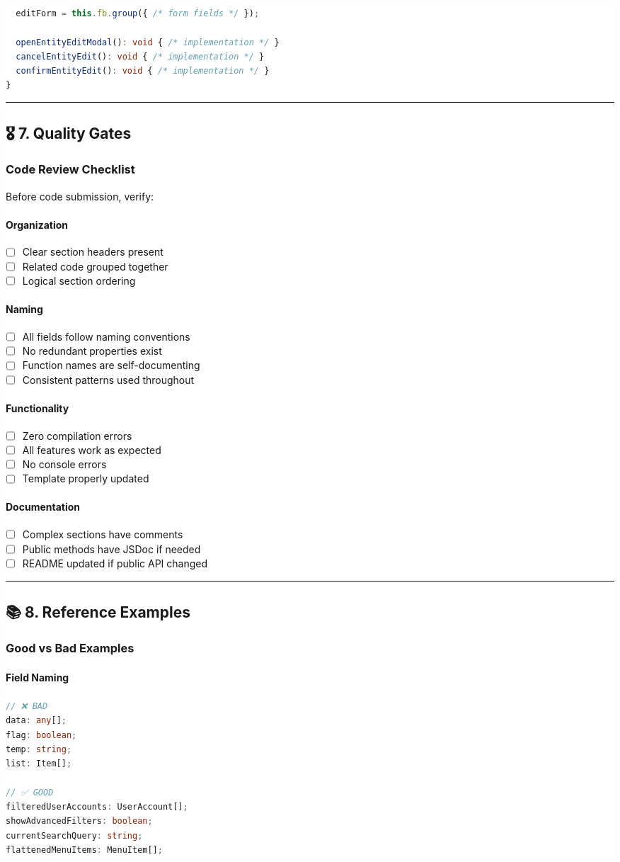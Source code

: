 ```typescript
  editForm = this.fb.group({ /* form fields */ });

  openEntityEditModal(): void { /* implementation */ }
  cancelEntityEdit(): void { /* implementation */ }
  confirmEntityEdit(): void { /* implementation */ }
}
```

---

## 🎖️ 7. Quality Gates

### **Code Review Checklist**
Before code submission, verify:

#### **Organization**
- [ ] Clear section headers present
- [ ] Related code grouped together
- [ ] Logical section ordering

#### **Naming**  
- [ ] All fields follow naming conventions
- [ ] No redundant properties exist
- [ ] Function names are self-documenting
- [ ] Consistent patterns used throughout

#### **Functionality**
- [ ] Zero compilation errors
- [ ] All features work as expected
- [ ] No console errors
- [ ] Template properly updated

#### **Documentation**
- [ ] Complex sections have comments
- [ ] Public methods have JSDoc if needed
- [ ] README updated if public API changed

---

## 📚 8. Reference Examples

### **Good vs Bad Examples**

#### **Field Naming**
```typescript
// ❌ BAD
data: any[];
flag: boolean;
temp: string;
list: Item[];

// ✅ GOOD  
filteredUserAccounts: UserAccount[];
showAdvancedFilters: boolean;
currentSearchQuery: string;
flattenedMenuItems: MenuItem[];
```
